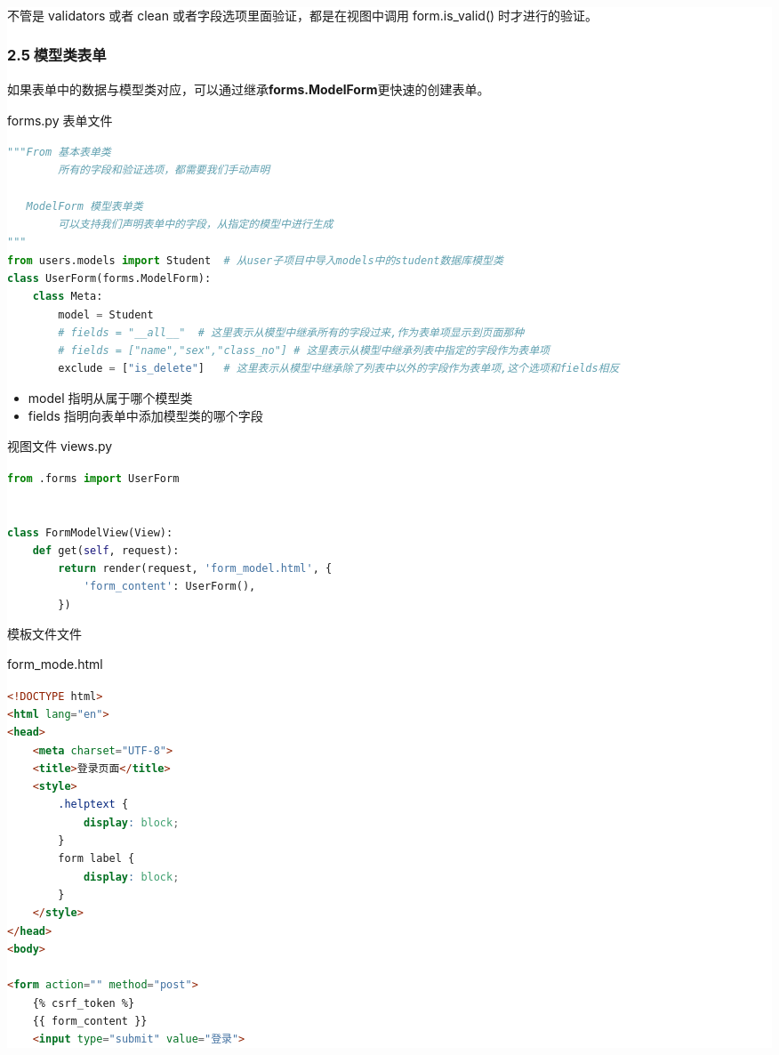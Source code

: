 不管是 validators 或者 clean 或者字段选项里面验证，都是在视图中调用 form.is_valid() 时才进行的验证。



### 2.5 模型类表单

如果表单中的数据与模型类对应，可以通过继承**forms.ModelForm**更快速的创建表单。

forms.py 表单文件

```python
"""From 基本表单类
	    所有的字段和验证选项，都需要我们手动声明
	    
   ModelForm 模型表单类
		可以支持我们声明表单中的字段，从指定的模型中进行生成
"""
from users.models import Student  # 从user子项目中导入models中的student数据库模型类
class UserForm(forms.ModelForm):
	class Meta:
		model = Student
		# fields = "__all__"  # 这里表示从模型中继承所有的字段过来,作为表单项显示到页面那种
		# fields = ["name","sex","class_no"] # 这里表示从模型中继承列表中指定的字段作为表单项
		exclude = ["is_delete"]   # 这里表示从模型中继承除了列表中以外的字段作为表单项,这个选项和fields相反
```

- model 指明从属于哪个模型类
- fields 指明向表单中添加模型类的哪个字段

视图文件 views.py

```python
from .forms import UserForm


class FormModelView(View):
    def get(self, request):
        return render(request, 'form_model.html', {
            'form_content': UserForm(),
        })

```



模板文件文件

form_mode.html

```html
<!DOCTYPE html>
<html lang="en">
<head>
    <meta charset="UTF-8">
    <title>登录页面</title>
    <style>
        .helptext {
            display: block;
        }
        form label {
            display: block;
        }
    </style>
</head>
<body>

<form action="" method="post">
    {% csrf_token %}
    {{ form_content }}
    <input type="submit" value="登录">
```